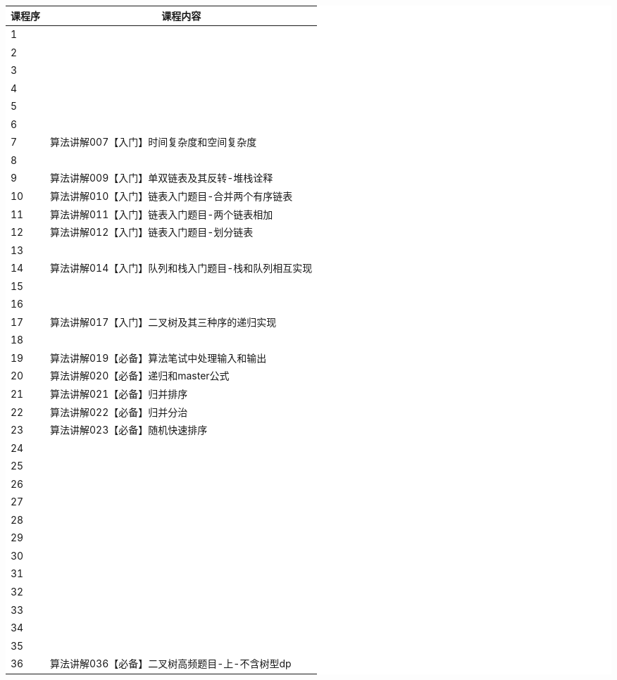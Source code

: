
| 课程序 | 课程内容                         |
| --- | ---------------------------- |
| 1   |                              |
| 2   |                              |
| 3   |                              |
| 4   |                              |
| 5   |                              |
| 6   |                              |
| 7   | 算法讲解007【入门】时间复杂度和空间复杂度       |
| 8   |                              |
| 9   | 算法讲解009【入门】单双链表及其反转-堆栈诠释     |
| 10  | 算法讲解010【入门】链表入门题目-合并两个有序链表   |
| 11  | 算法讲解011【入门】链表入门题目-两个链表相加     |
| 12  | 算法讲解012【入门】链表入门题目-划分链表       |
| 13  |                              |
| 14  | 算法讲解014【入门】队列和栈入门题目-栈和队列相互实现 |
| 15  |                              |
| 16  |                              |
| 17  | 算法讲解017【入门】二叉树及其三种序的递归实现     |
| 18  |                              |
| 19  | 算法讲解019【必备】算法笔试中处理输入和输出      |
| 20  | 算法讲解020【必备】递归和master公式       |
| 21  | 算法讲解021【必备】归并排序              |
| 22  | 算法讲解022【必备】归并分治              |
| 23  | 算法讲解023【必备】随机快速排序            |
| 24  |                              |
| 25  |                              |
| 26  |                              |
| 27  |                              |
| 28  |                              |
| 29  |                              |
| 30  |                              |
| 31  |                              |
| 32  |                              |
| 33  |                              |
| 34  |                              |
| 35  |                              |
| 36  | 算法讲解036【必备】二叉树高频题目-上-不含树型dp  |